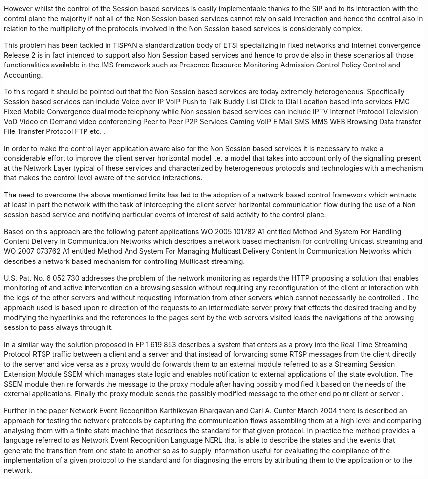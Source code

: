 However whilst the control of the Session based services is easily implementable thanks to the SIP and to its interaction with the control plane the majority if not all of the Non Session based services cannot rely on said interaction and hence the control also in relation to the multiplicity of the protocols involved in the Non Session based services is considerably complex.

This problem has been tackled in TISPAN a standardization body of ETSI specializing in fixed networks and Internet convergence Release 2 is in fact intended to support also Non Session based services and hence to provide also in these scenarios all those functionalities available in the IMS framework such as Presence Resource Monitoring Admission Control Policy Control and Accounting.

To this regard it should be pointed out that the Non Session based services are today extremely heterogeneous. Specifically Session based services can include Voice over IP VoIP Push to Talk Buddy List Click to Dial Location based info services FMC Fixed Mobile Convergence dual mode telephony while Non session based services can include IPTV Internet Protocol Television VoD Video on Demand video conferencing Peer to Peer P2P Services Gaming VoIP E Mail SMS MMS WEB Browsing Data transfer File Transfer Protocol FTP etc. .

In order to make the control layer application aware also for the Non Session based services it is necessary to make a considerable effort to improve the client server horizontal model i.e. a model that takes into account only of the signalling present at the Network Layer typical of these services and characterized by heterogeneous protocols and technologies with a mechanism that makes the control level aware of the service interactions.

The need to overcome the above mentioned limits has led to the adoption of a network based control framework which entrusts at least in part the network with the task of intercepting the client server horizontal communication flow during the use of a Non session based service and notifying particular events of interest of said activity to the control plane.

Based on this approach are the following patent applications WO 2005 101782 A1 entitled Method And System For Handling Content Delivery In Communication Networks which describes a network based mechanism for controlling Unicast streaming and WO 2007 073762 A1 entitled Method And System For Managing Multicast Delivery Content In Communication Networks which describes a network based mechanism for controlling Multicast streaming.

U.S. Pat. No. 6 052 730 addresses the problem of the network monitoring as regards the HTTP proposing a solution that enables monitoring of and active intervention on a browsing session without requiring any reconfiguration of the client or interaction with the logs of the other servers and without requesting information from other servers which cannot necessarily be controlled . The approach used is based upon re direction of the requests to an intermediate server proxy that effects the desired tracing and by modifying the hyperlinks and the references to the pages sent by the web servers visited leads the navigations of the browsing session to pass always through it.

In a similar way the solution proposed in EP 1 619 853 describes a system that enters as a proxy into the Real Time Streaming Protocol RTSP traffic between a client and a server and that instead of forwarding some RTSP messages from the client directly to the server and vice versa as a proxy would do forwards them to an external module referred to as a Streaming Session Extension Module SSEM which manages state logic and enables notification to external applications of the state evolution. The SSEM module then re forwards the message to the proxy module after having possibly modified it based on the needs of the external applications. Finally the proxy module sends the possibly modified message to the other end point client or server .

Further in the paper Network Event Recognition Karthikeyan Bhargavan and Carl A. Gunter March 2004 there is described an approach for testing the network protocols by capturing the communication flows assembling them at a high level and comparing analysing them with a finite state machine that describes the standard for that given protocol. In practice the method provides a language referred to as Network Event Recognition Language NERL that is able to describe the states and the events that generate the transition from one state to another so as to supply information useful for evaluating the compliance of the implementation of a given protocol to the standard and for diagnosing the errors by attributing them to the application or to the network.
